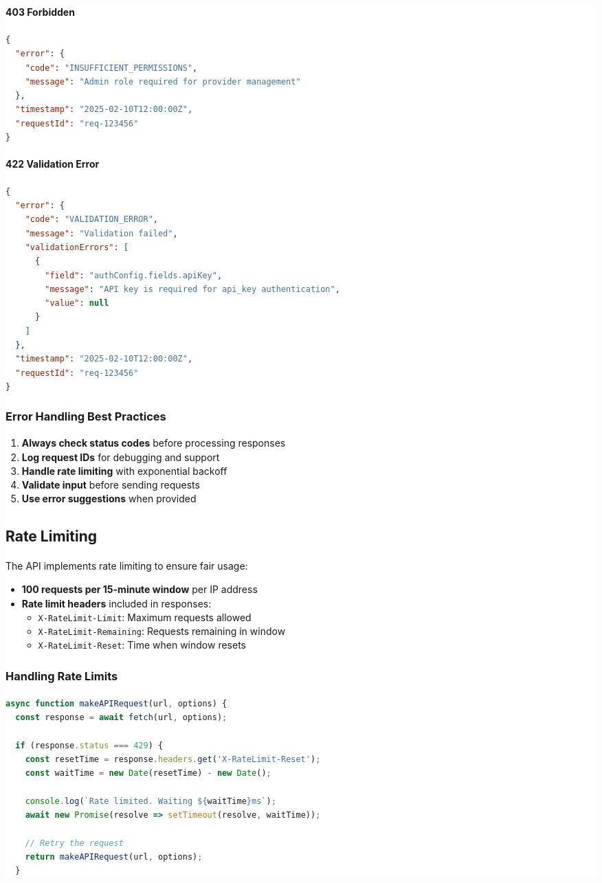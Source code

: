 #### 403 Forbidden
```json
{
  "error": {
    "code": "INSUFFICIENT_PERMISSIONS",
    "message": "Admin role required for provider management"
  },
  "timestamp": "2025-02-10T12:00:00Z",
  "requestId": "req-123456"
}
```

#### 422 Validation Error
```json
{
  "error": {
    "code": "VALIDATION_ERROR",
    "message": "Validation failed",
    "validationErrors": [
      {
        "field": "authConfig.fields.apiKey",
        "message": "API key is required for api_key authentication",
        "value": null
      }
    ]
  },
  "timestamp": "2025-02-10T12:00:00Z",
  "requestId": "req-123456"
}
```

### Error Handling Best Practices

1. **Always check status codes** before processing responses
2. **Log request IDs** for debugging and support
3. **Handle rate limiting** with exponential backoff
4. **Validate input** before sending requests
5. **Use error suggestions** when provided

## Rate Limiting

The API implements rate limiting to ensure fair usage:

- **100 requests per 15-minute window** per IP address
- **Rate limit headers** included in responses:
  - `X-RateLimit-Limit`: Maximum requests allowed
  - `X-RateLimit-Remaining`: Requests remaining in window
  - `X-RateLimit-Reset`: Time when window resets

### Handling Rate Limits

```javascript
async function makeAPIRequest(url, options) {
  const response = await fetch(url, options);
  
  if (response.status === 429) {
    const resetTime = response.headers.get('X-RateLimit-Reset');
    const waitTime = new Date(resetTime) - new Date();
    
    console.log(`Rate limited. Waiting ${waitTime}ms`);
    await new Promise(resolve => setTimeout(resolve, waitTime));
    
    // Retry the request
    return makeAPIRequest(url, options);
  }
```
